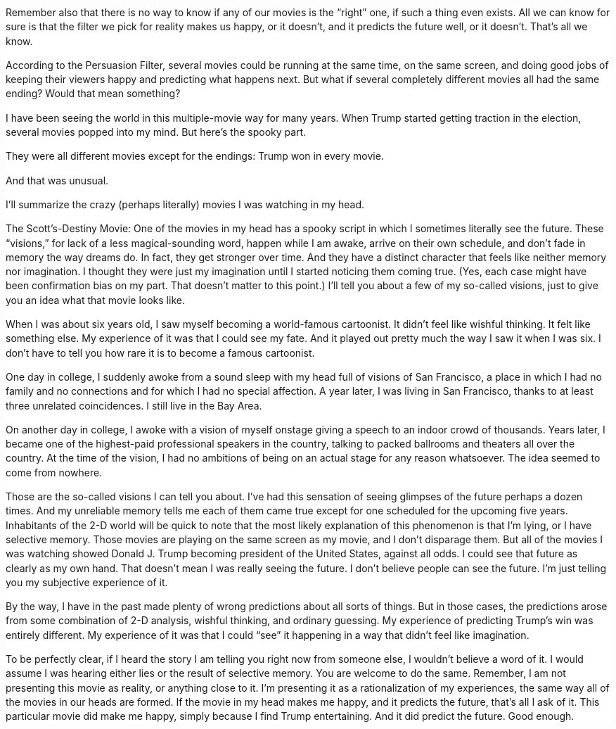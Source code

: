 Remember also that there is no way to know if any of our movies is the “right” one, if such a thing even exists. All we can know for sure is that the filter we pick for reality makes us happy, or it doesn’t, and it predicts the future well, or it doesn’t. That’s all we know.

According to the Persuasion Filter, several movies could be running at the same time, on the same screen, and doing good jobs of keeping their viewers happy and predicting what happens next. But what if several completely different movies all had the same ending? Would that mean something?

I have been seeing the world in this multiple-movie way for many years. When Trump started getting traction in the election, several movies popped into my mind. But here’s the spooky part.

They were all different movies except for the endings: Trump won in every movie.

And that was unusual.

I’ll summarize the crazy (perhaps literally) movies I was watching in my head.

The Scott’s-Destiny Movie: One of the movies in my head has a spooky script in which I sometimes literally see the future. These “visions,” for lack of a less magical-sounding word, happen while I am awake, arrive on their own schedule, and don’t fade in memory the way dreams do. In fact, they get stronger over time. And they have a distinct character that feels like neither memory nor imagination. I thought they were just my imagination until I started noticing them coming true. (Yes, each case might have been confirmation bias on my part. That doesn’t matter to this point.) I’ll tell you about a few of my so-called visions, just to give you an idea what that movie looks like.

When I was about six years old, I saw myself becoming a world-famous cartoonist. It didn’t feel like wishful thinking. It felt like something else. My experience of it was that I could see my fate. And it played out pretty much the way I saw it when I was six. I don’t have to tell you how rare it is to become a famous cartoonist.

One day in college, I suddenly awoke from a sound sleep with my head full of visions of San Francisco, a place in which I had no family and no connections and for which I had no special affection. A year later, I was living in San Francisco, thanks to at least three unrelated coincidences. I still live in the Bay Area.

On another day in college, I awoke with a vision of myself onstage giving a speech to an indoor crowd of thousands. Years later, I became one of the highest-paid professional speakers in the country, talking to packed ballrooms and theaters all over the country. At the time of the vision, I had no ambitions of being on an actual stage for any reason whatsoever. The idea seemed to come from nowhere.

Those are the so-called visions I can tell you about. I’ve had this sensation of seeing glimpses of the future perhaps a dozen times. And my unreliable memory tells me each of them came true except for one scheduled for the upcoming five years. Inhabitants of the 2-D world will be quick to note that the most likely explanation of this phenomenon is that I’m lying, or I have selective memory. Those movies are playing on the same screen as my movie, and I don’t disparage them. But all of the movies I was watching showed Donald J. Trump becoming president of the United States, against all odds. I could see that future as clearly as my own hand. That doesn’t mean I was really seeing the future. I don’t believe people can see the future. I’m just telling you my subjective experience of it.

By the way, I have in the past made plenty of wrong predictions about all sorts of things. But in those cases, the predictions arose from some combination of 2-D analysis, wishful thinking, and ordinary guessing. My experience of predicting Trump’s win was entirely different. My experience of it was that I could “see” it happening in a way that didn’t feel like imagination.

To be perfectly clear, if I heard the story I am telling you right now from someone else, I wouldn’t believe a word of it. I would assume I was hearing either lies or the result of selective memory. You are welcome to do the same. Remember, I am not presenting this movie as reality, or anything close to it. I’m presenting it as a rationalization of my experiences, the same way all of the movies in our heads are formed. If the movie in my head makes me happy, and it predicts the future, that’s all I ask of it. This particular movie did make me happy, simply because I find Trump entertaining. And it did predict the future. Good enough.
